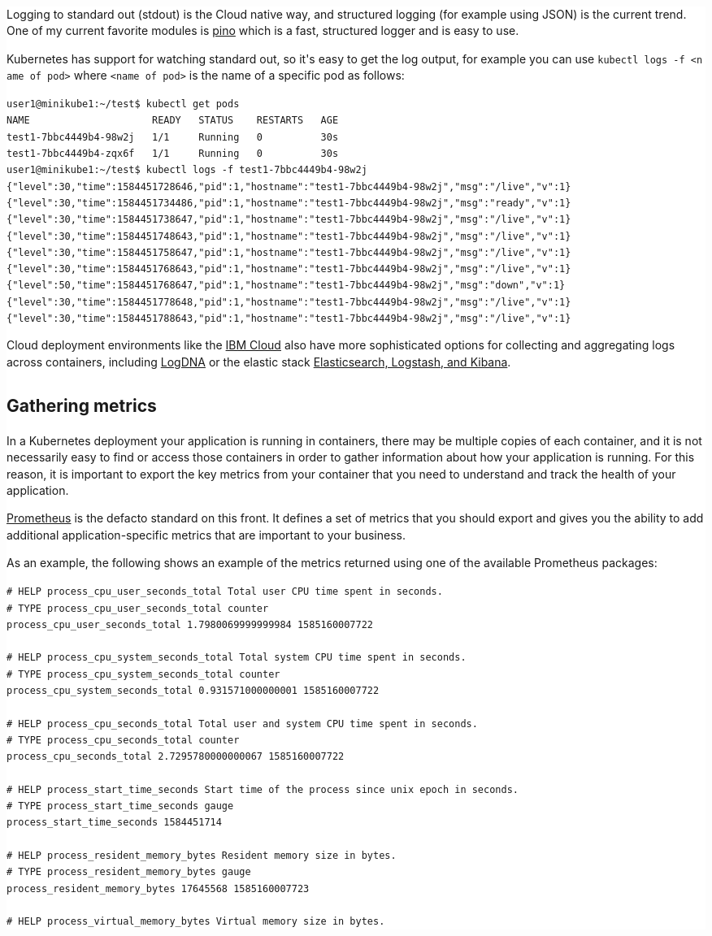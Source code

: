 Logging to standard out (stdout) is the Cloud native way, and structured logging (for example using JSON) is the current trend. One of my current favorite modules is [pino](https://www.npmjs.com/package/pino) which is a fast, structured logger and is easy to use.

Kubernetes has support for watching standard out, so it's easy to get the log output, for example you can use `kubectl logs -f <name of pod>` where `<name of pod>` is the name of a specific pod as follows:

```
user1@minikube1:~/test$ kubectl get pods
NAME                     READY   STATUS    RESTARTS   AGE
test1-7bbc4449b4-98w2j   1/1     Running   0          30s
test1-7bbc4449b4-zqx6f   1/1     Running   0          30s
user1@minikube1:~/test$ kubectl logs -f test1-7bbc4449b4-98w2j
{"level":30,"time":1584451728646,"pid":1,"hostname":"test1-7bbc4449b4-98w2j","msg":"/live","v":1}
{"level":30,"time":1584451734486,"pid":1,"hostname":"test1-7bbc4449b4-98w2j","msg":"ready","v":1}
{"level":30,"time":1584451738647,"pid":1,"hostname":"test1-7bbc4449b4-98w2j","msg":"/live","v":1}
{"level":30,"time":1584451748643,"pid":1,"hostname":"test1-7bbc4449b4-98w2j","msg":"/live","v":1}
{"level":30,"time":1584451758647,"pid":1,"hostname":"test1-7bbc4449b4-98w2j","msg":"/live","v":1}
{"level":30,"time":1584451768643,"pid":1,"hostname":"test1-7bbc4449b4-98w2j","msg":"/live","v":1}
{"level":50,"time":1584451768647,"pid":1,"hostname":"test1-7bbc4449b4-98w2j","msg":"down","v":1}
{"level":30,"time":1584451778648,"pid":1,"hostname":"test1-7bbc4449b4-98w2j","msg":"/live","v":1}
{"level":30,"time":1584451788643,"pid":1,"hostname":"test1-7bbc4449b4-98w2j","msg":"/live","v":1}
```

Cloud deployment environments like the [IBM Cloud](https://cloud.ibm.com/?cm_sp=ibmdev-_-developer-articles-_-cloudreg) also have more sophisticated options for collecting and aggregating logs across containers, including [LogDNA](https://www.ibm.com/cloud/log-analysis) or the elastic stack [Elasticsearch, Logstash, and Kibana](https://www.elastic.co/what-is/elk-stack).

## Gathering metrics

In a Kubernetes deployment your application is running in containers, there may be multiple copies of each container, and it is not necessarily easy to find or access those containers in order to gather information about how your application is running. For this reason, it is important to export the key metrics from your container that you need to understand and track the health of your application.

[Prometheus](https://prometheus.io/) is the defacto standard on this front. It defines a set of metrics that you should export and gives you the ability to add additional application-specific metrics that are important to your business.

As an example, the following shows an example of the metrics returned using one of the available Prometheus packages:

```
# HELP process_cpu_user_seconds_total Total user CPU time spent in seconds.
# TYPE process_cpu_user_seconds_total counter
process_cpu_user_seconds_total 1.7980069999999984 1585160007722

# HELP process_cpu_system_seconds_total Total system CPU time spent in seconds.
# TYPE process_cpu_system_seconds_total counter
process_cpu_system_seconds_total 0.931571000000001 1585160007722

# HELP process_cpu_seconds_total Total user and system CPU time spent in seconds.
# TYPE process_cpu_seconds_total counter
process_cpu_seconds_total 2.7295780000000067 1585160007722

# HELP process_start_time_seconds Start time of the process since unix epoch in seconds.
# TYPE process_start_time_seconds gauge
process_start_time_seconds 1584451714

# HELP process_resident_memory_bytes Resident memory size in bytes.
# TYPE process_resident_memory_bytes gauge
process_resident_memory_bytes 17645568 1585160007723

# HELP process_virtual_memory_bytes Virtual memory size in bytes.
```